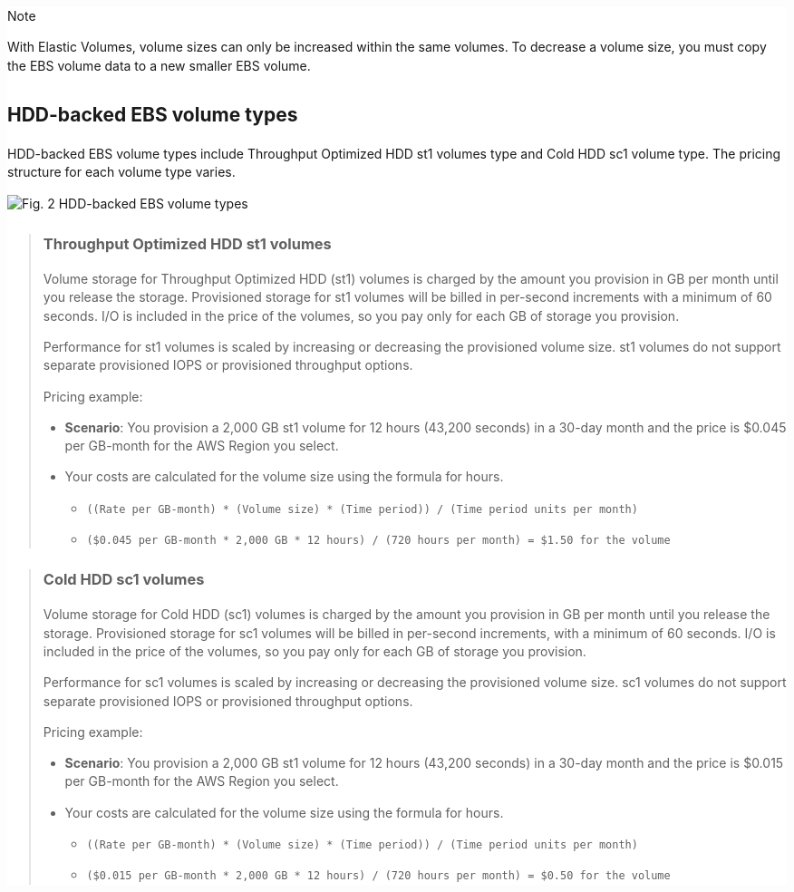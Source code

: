 > [!NOTE]
>
> With Elastic Volumes, volume sizes can only be increased within the same volumes. To decrease a volume size, you must copy the EBS volume data to a new smaller EBS volume. 

## HDD-backed EBS volume types

HDD-backed EBS volume types include Throughput Optimized HDD st1 volumes type and Cold HDD sc1 volume type. The pricing structure for each volume type varies.

![Fig. 2 HDD-backed EBS volume types](../../../../../img/SAA-CO2/storage-services/elastic-block-storage/ebs-pricing/diag02.png)

> ### Throughput Optimized HDD st1 volumes
>
> Volume storage for Throughput Optimized HDD (st1) volumes is charged by the amount you provision in GB per month until you release the storage. Provisioned storage for st1 volumes will be billed in per-second increments with a minimum of 60 seconds. I/O is included in the price of the volumes, so you pay only for each GB of storage you provision.
>
> Performance for st1 volumes is scaled by increasing or decreasing the provisioned volume size. st1 volumes do not support separate provisioned IOPS or provisioned throughput options.
>
> Pricing example:
>
> * **Scenario**: You provision a 2,000 GB st1 volume for 12 hours (43,200 seconds) in a 30-day month and the price is $0.045 per GB-month for the AWS Region you select.
>
> * Your costs are calculated for the volume size using the formula for hours.
>
>   * `((Rate per GB-month) * (Volume size) * (Time period)) / (Time period units per month)`
>
>   * `($0.045 per GB-month * 2,000 GB * 12 hours) / (720 hours per month) = $1.50 for the volume`

> ### Cold HDD sc1 volumes
>
> Volume storage for Cold HDD (sc1) volumes is charged by the amount you provision in GB per month until you release the storage. Provisioned storage for sc1 volumes will be billed in per-second increments, with a minimum of 60 seconds. I/O is included in the price of the volumes, so you pay only for each GB of storage you provision.
>
> Performance for sc1 volumes is scaled by increasing or decreasing the provisioned volume size. sc1 volumes do not support separate provisioned IOPS or provisioned throughput options.
>
> Pricing example:
>
> * **Scenario**: You provision a 2,000 GB st1 volume for 12 hours (43,200 seconds) in a 30-day month and the price is $0.015 per GB-month for the AWS Region you select.
>
> * Your costs are calculated for the volume size using the formula for hours.
>
>   * `((Rate per GB-month) * (Volume size) * (Time period)) / (Time period units per month)`
>
>   * `($0.015 per GB-month * 2,000 GB * 12 hours) / (720 hours per month) = $0.50 for the volume`
